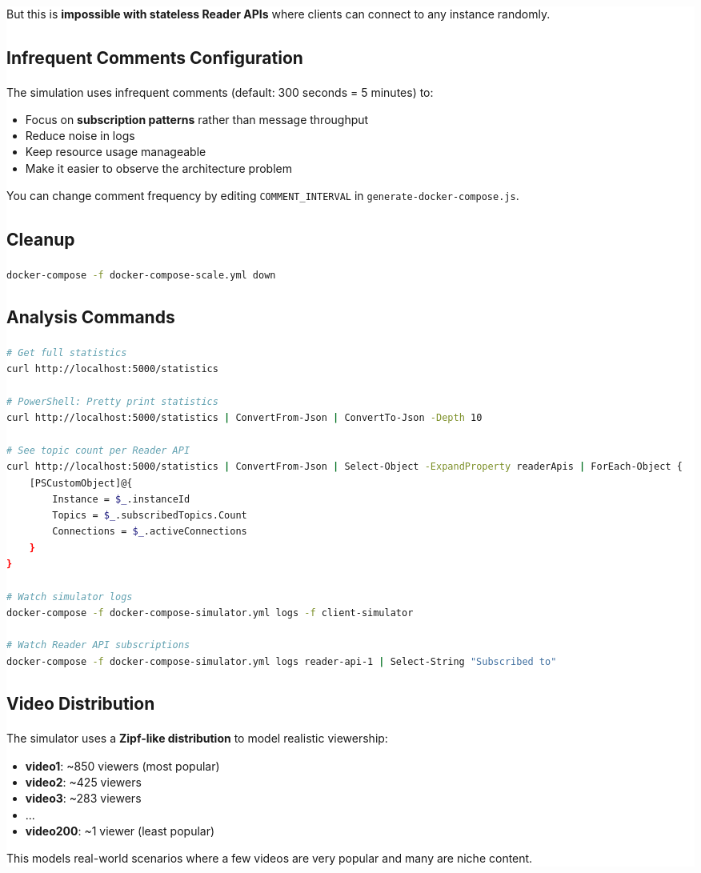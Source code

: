 But this is **impossible with stateless Reader APIs** where clients can connect to any instance randomly.

## Infrequent Comments Configuration

The simulation uses infrequent comments (default: 300 seconds = 5 minutes) to:
- Focus on **subscription patterns** rather than message throughput
- Reduce noise in logs
- Keep resource usage manageable
- Make it easier to observe the architecture problem

You can change comment frequency by editing `COMMENT_INTERVAL` in `generate-docker-compose.js`.

## Cleanup

```bash
docker-compose -f docker-compose-scale.yml down
```

## Analysis Commands

```bash
# Get full statistics
curl http://localhost:5000/statistics

# PowerShell: Pretty print statistics
curl http://localhost:5000/statistics | ConvertFrom-Json | ConvertTo-Json -Depth 10

# See topic count per Reader API
curl http://localhost:5000/statistics | ConvertFrom-Json | Select-Object -ExpandProperty readerApis | ForEach-Object { 
    [PSCustomObject]@{
        Instance = $_.instanceId
        Topics = $_.subscribedTopics.Count
        Connections = $_.activeConnections
    }
}

# Watch simulator logs
docker-compose -f docker-compose-simulator.yml logs -f client-simulator

# Watch Reader API subscriptions
docker-compose -f docker-compose-simulator.yml logs reader-api-1 | Select-String "Subscribed to"
```

## Video Distribution

The simulator uses a **Zipf-like distribution** to model realistic viewership:
- **video1**: ~850 viewers (most popular)
- **video2**: ~425 viewers
- **video3**: ~283 viewers
- ...
- **video200**: ~1 viewer (least popular)

This models real-world scenarios where a few videos are very popular and many are niche content.
